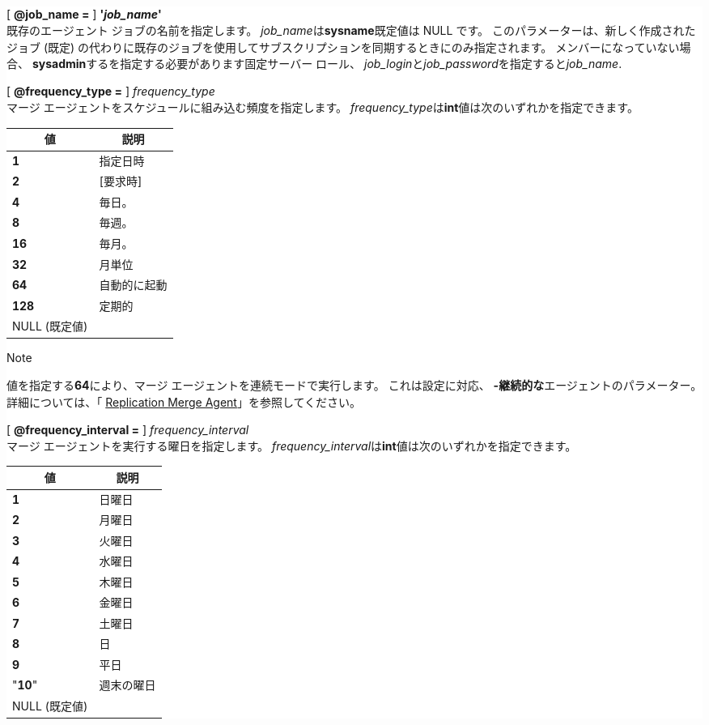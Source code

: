  [ **@job_name =** ] **'***job_name***'**  
 既存のエージェント ジョブの名前を指定します。 *job_name*は**sysname**既定値は NULL です。 このパラメーターは、新しく作成されたジョブ (既定) の代わりに既存のジョブを使用してサブスクリプションを同期するときにのみ指定されます。 メンバーになっていない場合、 **sysadmin**するを指定する必要があります固定サーバー ロール、 *job_login*と*job_password*を指定すると*job_name*.  
  
 [  **@frequency_type =** ] *frequency_type*  
 マージ エージェントをスケジュールに組み込む頻度を指定します。 *frequency_type*は**int**値は次のいずれかを指定できます。  
  
|値|説明|  
|-----------|-----------------|  
|**1**|指定日時|  
|**2**|[要求時]|  
|**4**|毎日。|  
|**8**|毎週。|  
|**16**|毎月。|  
|**32**|月単位|  
|**64**|自動的に起動|  
|**128**|定期的|  
|NULL (既定値)||  
  
> [!NOTE]  
>  値を指定する**64**により、マージ エージェントを連続モードで実行します。 これは設定に対応、 **-継続的な**エージェントのパラメーター。 詳細については、「 [Replication Merge Agent](../../relational-databases/replication/agents/replication-merge-agent.md)」を参照してください。  
  
 [  **@frequency_interval =** ] *frequency_interval*  
 マージ エージェントを実行する曜日を指定します。 *frequency_interval*は**int**値は次のいずれかを指定できます。  
  
|値|説明|  
|-----------|-----------------|  
|**1**|日曜日|  
|**2**|月曜日|  
|**3**|火曜日|  
|**4**|水曜日|  
|**5**|木曜日|  
|**6**|金曜日|  
|**7**|土曜日|  
|**8**|日|  
|**9**|平日|  
|"**10**"|週末の曜日|  
|NULL (既定値)||  
  